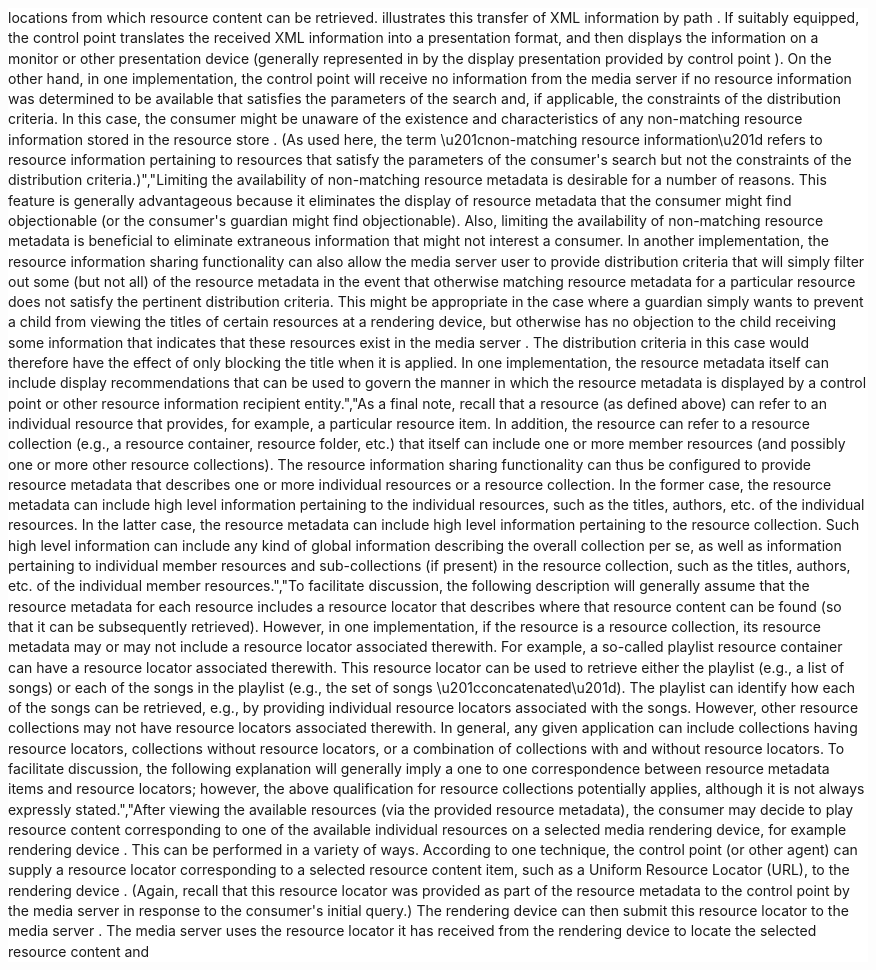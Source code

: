 locations from which resource content can be retrieved.  illustrates this transfer of XML information by path . If suitably equipped, the control point  translates the received XML information into a presentation format, and then displays the information on a monitor or other presentation device (generally represented in  by the display presentation  provided by control point ). On the other hand, in one implementation, the control point  will receive no information from the media server  if no resource information was determined to be available that satisfies the parameters of the search and, if applicable, the constraints of the distribution criteria. In this case, the consumer might be unaware of the existence and characteristics of any non-matching resource information stored in the resource store . (As used here, the term \u201cnon-matching resource information\u201d refers to resource information pertaining to resources that satisfy the parameters of the consumer's search but not the constraints of the distribution criteria.)","Limiting the availability of non-matching resource metadata is desirable for a number of reasons. This feature is generally advantageous because it eliminates the display of resource metadata that the consumer might find objectionable (or the consumer's guardian might find objectionable). Also, limiting the availability of non-matching resource metadata is beneficial to eliminate extraneous information that might not interest a consumer. In another implementation, the resource information sharing functionality  can also allow the media server user to provide distribution criteria that will simply filter out some (but not all) of the resource metadata in the event that otherwise matching resource metadata for a particular resource does not satisfy the pertinent distribution criteria. This might be appropriate in the case where a guardian simply wants to prevent a child from viewing the titles of certain resources at a rendering device, but otherwise has no objection to the child receiving some information that indicates that these resources exist in the media server . The distribution criteria in this case would therefore have the effect of only blocking the title when it is applied. In one implementation, the resource metadata itself can include display recommendations that can be used to govern the manner in which the resource metadata is displayed by a control point or other resource information recipient entity.","As a final note, recall that a resource (as defined above) can refer to an individual resource that provides, for example, a particular resource item. In addition, the resource can refer to a resource collection (e.g., a resource container, resource folder, etc.) that itself can include one or more member resources (and possibly one or more other resource collections). The resource information sharing functionality  can thus be configured to provide resource metadata that describes one or more individual resources or a resource collection. In the former case, the resource metadata can include high level information pertaining to the individual resources, such as the titles, authors, etc. of the individual resources. In the latter case, the resource metadata can include high level information pertaining to the resource collection. Such high level information can include any kind of global information describing the overall collection per se, as well as information pertaining to individual member resources and sub-collections (if present) in the resource collection, such as the titles, authors, etc. of the individual member resources.","To facilitate discussion, the following description will generally assume that the resource metadata for each resource includes a resource locator that describes where that resource content can be found (so that it can be subsequently retrieved). However, in one implementation, if the resource is a resource collection, its resource metadata may or may not include a resource locator associated therewith. For example, a so-called playlist resource container can have a resource locator associated therewith. This resource locator can be used to retrieve either the playlist (e.g., a list of songs) or each of the songs in the playlist (e.g., the set of songs \u201cconcatenated\u201d). The playlist can identify how each of the songs can be retrieved, e.g., by providing individual resource locators associated with the songs. However, other resource collections may not have resource locators associated therewith. In general, any given application can include collections having resource locators, collections without resource locators, or a combination of collections with and without resource locators. To facilitate discussion, the following explanation will generally imply a one to one correspondence between resource metadata items and resource locators; however, the above qualification for resource collections potentially applies, although it is not always expressly stated.","After viewing the available resources (via the provided resource metadata), the consumer may decide to play resource content corresponding to one of the available individual resources on a selected media rendering device, for example rendering device . This can be performed in a variety of ways. According to one technique, the control point  (or other agent) can supply a resource locator corresponding to a selected resource content item, such as a Uniform Resource Locator (URL), to the rendering device . (Again, recall that this resource locator was provided as part of the resource metadata to the control point  by the media server  in response to the consumer's initial query.) The rendering device  can then submit this resource locator to the media server . The media server  uses the resource locator it has received from the rendering device  to locate the selected resource content and